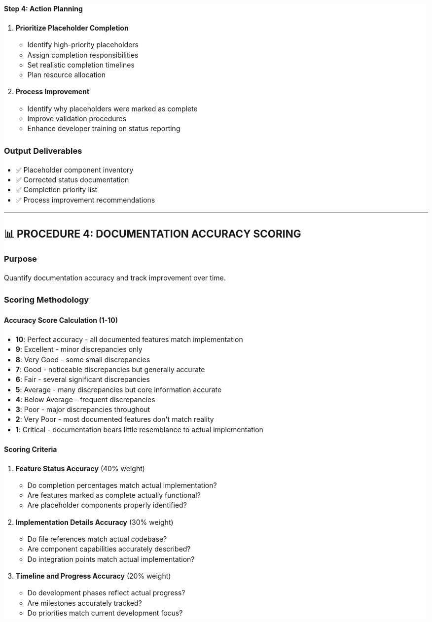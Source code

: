 #### **Step 4: Action Planning**
1. **Prioritize Placeholder Completion**
   - Identify high-priority placeholders
   - Assign completion responsibilities
   - Set realistic completion timelines
   - Plan resource allocation

2. **Process Improvement**
   - Identify why placeholders were marked as complete
   - Improve validation procedures
   - Enhance developer training on status reporting

### **Output Deliverables**
- ✅ Placeholder component inventory
- ✅ Corrected status documentation
- ✅ Completion priority list
- ✅ Process improvement recommendations

---

## 📊 **PROCEDURE 4: DOCUMENTATION ACCURACY SCORING**

### **Purpose**
Quantify documentation accuracy and track improvement over time.

### **Scoring Methodology**

#### **Accuracy Score Calculation (1-10)**
- **10**: Perfect accuracy - all documented features match implementation
- **9**: Excellent - minor discrepancies only
- **8**: Very Good - some small discrepancies
- **7**: Good - noticeable discrepancies but generally accurate
- **6**: Fair - several significant discrepancies
- **5**: Average - many discrepancies but core information accurate
- **4**: Below Average - frequent discrepancies
- **3**: Poor - major discrepancies throughout
- **2**: Very Poor - most documented features don't match reality
- **1**: Critical - documentation bears little resemblance to actual implementation

#### **Scoring Criteria**
1. **Feature Status Accuracy** (40% weight)
   - Do completion percentages match actual implementation?
   - Are features marked as complete actually functional?
   - Are placeholder components properly identified?

2. **Implementation Details Accuracy** (30% weight)
   - Do file references match actual codebase?
   - Are component capabilities accurately described?
   - Do integration points match actual implementation?

3. **Timeline and Progress Accuracy** (20% weight)
   - Do development phases reflect actual progress?
   - Are milestones accurately tracked?
   - Do priorities match current development focus?
